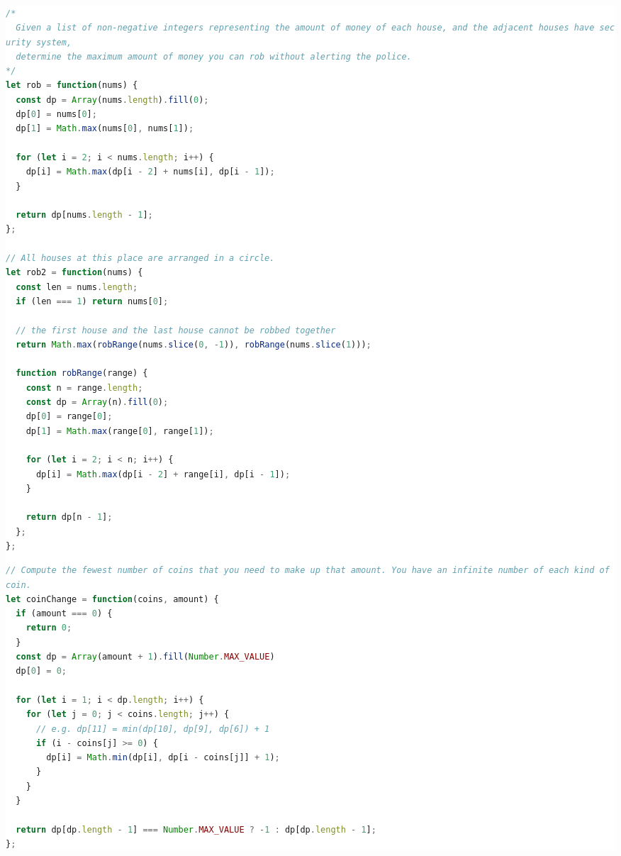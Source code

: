 ```js
/*
  Given a list of non-negative integers representing the amount of money of each house, and the adjacent houses have security system,
  determine the maximum amount of money you can rob without alerting the police.
*/
let rob = function(nums) {
  const dp = Array(nums.length).fill(0);
  dp[0] = nums[0];
  dp[1] = Math.max(nums[0], nums[1]);

  for (let i = 2; i < nums.length; i++) {
    dp[i] = Math.max(dp[i - 2] + nums[i], dp[i - 1]);
  }

  return dp[nums.length - 1];
};

// All houses at this place are arranged in a circle.
let rob2 = function(nums) {
  const len = nums.length;
  if (len === 1) return nums[0];
  
  // the first house and the last house cannot be robbed together
  return Math.max(robRange(nums.slice(0, -1)), robRange(nums.slice(1)));

  function robRange(range) {
    const n = range.length;
    const dp = Array(n).fill(0);
    dp[0] = range[0];
    dp[1] = Math.max(range[0], range[1]);
    
    for (let i = 2; i < n; i++) {
      dp[i] = Math.max(dp[i - 2] + range[i], dp[i - 1]);
    }
    
    return dp[n - 1];
  };
};
```

```js
// Compute the fewest number of coins that you need to make up that amount. You have an infinite number of each kind of coin.
let coinChange = function(coins, amount) {
  if (amount === 0) {
    return 0;
  }
  const dp = Array(amount + 1).fill(Number.MAX_VALUE)
  dp[0] = 0;

  for (let i = 1; i < dp.length; i++) {
    for (let j = 0; j < coins.length; j++) {
      // e.g. dp[11] = min(dp[10], dp[9], dp[6]) + 1
      if (i - coins[j] >= 0) {
        dp[i] = Math.min(dp[i], dp[i - coins[j]] + 1);
      }
    }
  }

  return dp[dp.length - 1] === Number.MAX_VALUE ? -1 : dp[dp.length - 1];
};
```
